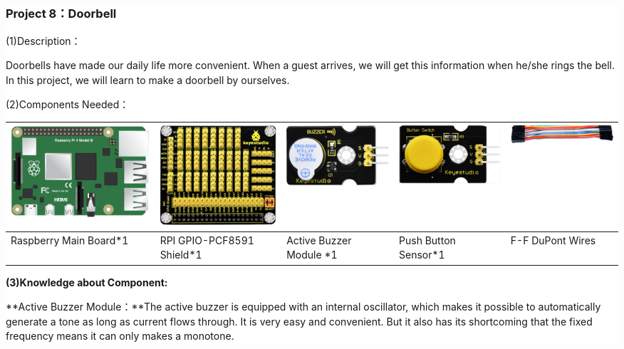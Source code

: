 ### Project 8：Doorbell

(1)Description：

Doorbells have made our daily life more convenient. When a guest arrives, we will get this information when he/she rings the bell. In this project, we will learn to make a doorbell by ourselves.

(2)Components Needed：

| ![](media/image-20231008171726993.png) | ![](media/image-20231008171722458.png) | ![](media/image-20231009092557535.png) | ![](media/image-20231009092609004.png) | ![](media/9ed09122af7021efa9a01dda3be59e99.png) |
| -------------------------------------- | -------------------------------------- | -------------------------------------- | -------------------------------------- | ----------------------------------------------- |
| Raspberry Main Board*1                 | RPI GPIO-PCF8591 Shield*1              | Active Buzzer Module *1                | Push Button Sensor*1                   | F-F DuPont Wires                                |

**(3)Knowledge about Component:**

**Active Buzzer Module：**The active buzzer is equipped with an internal oscillator, which makes it possible to automatically generate a tone as long as current flows through. It is very easy and convenient. But it also has its shortcoming that the fixed frequency means it can only makes a monotone.
